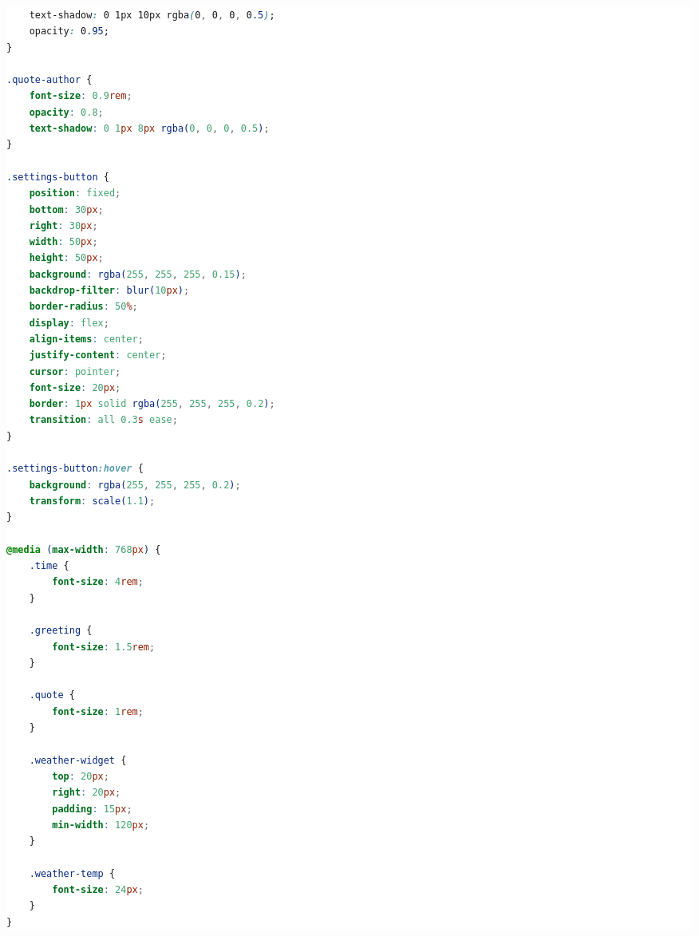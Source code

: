 ```css
    text-shadow: 0 1px 10px rgba(0, 0, 0, 0.5);
    opacity: 0.95;
}

.quote-author {
    font-size: 0.9rem;
    opacity: 0.8;
    text-shadow: 0 1px 8px rgba(0, 0, 0, 0.5);
}

.settings-button {
    position: fixed;
    bottom: 30px;
    right: 30px;
    width: 50px;
    height: 50px;
    background: rgba(255, 255, 255, 0.15);
    backdrop-filter: blur(10px);
    border-radius: 50%;
    display: flex;
    align-items: center;
    justify-content: center;
    cursor: pointer;
    font-size: 20px;
    border: 1px solid rgba(255, 255, 255, 0.2);
    transition: all 0.3s ease;
}

.settings-button:hover {
    background: rgba(255, 255, 255, 0.2);
    transform: scale(1.1);
}

@media (max-width: 768px) {
    .time {
        font-size: 4rem;
    }
    
    .greeting {
        font-size: 1.5rem;
    }
    
    .quote {
        font-size: 1rem;
    }
    
    .weather-widget {
        top: 20px;
        right: 20px;
        padding: 15px;
        min-width: 120px;
    }
    
    .weather-temp {
        font-size: 24px;
    }
}
```
